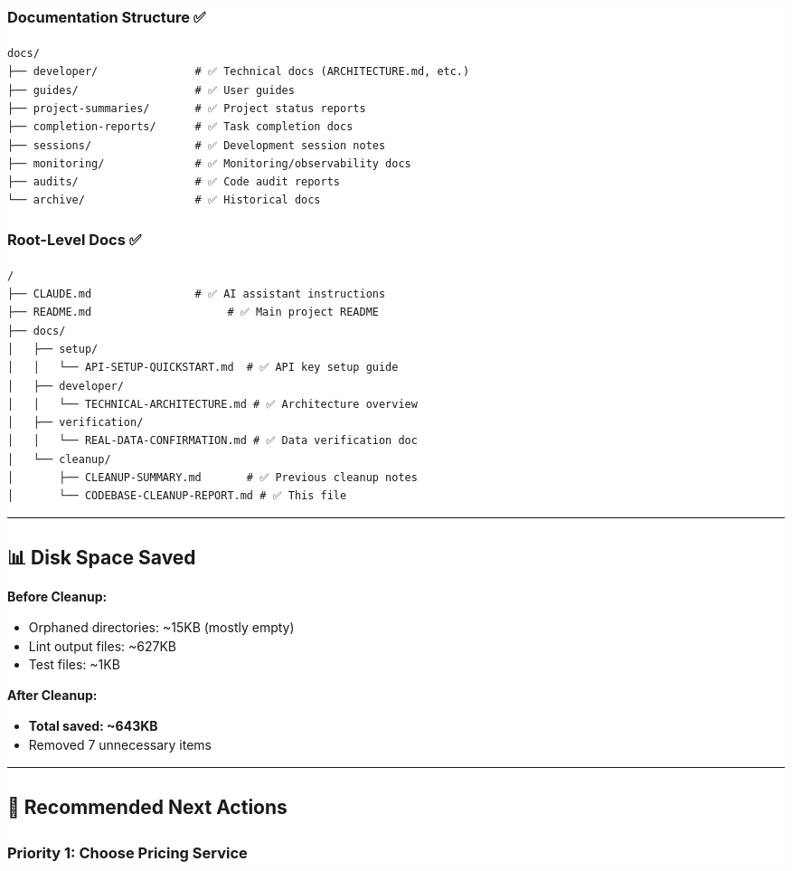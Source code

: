 ### Documentation Structure ✅

```
docs/
├── developer/               # ✅ Technical docs (ARCHITECTURE.md, etc.)
├── guides/                  # ✅ User guides
├── project-summaries/       # ✅ Project status reports
├── completion-reports/      # ✅ Task completion docs
├── sessions/                # ✅ Development session notes
├── monitoring/              # ✅ Monitoring/observability docs
├── audits/                  # ✅ Code audit reports
└── archive/                 # ✅ Historical docs
```

### Root-Level Docs ✅

```
/
├── CLAUDE.md                # ✅ AI assistant instructions
├── README.md                     # ✅ Main project README
├── docs/
│   ├── setup/
│   │   └── API-SETUP-QUICKSTART.md  # ✅ API key setup guide
│   ├── developer/
│   │   └── TECHNICAL-ARCHITECTURE.md # ✅ Architecture overview
│   ├── verification/
│   │   └── REAL-DATA-CONFIRMATION.md # ✅ Data verification doc
│   └── cleanup/
│       ├── CLEANUP-SUMMARY.md       # ✅ Previous cleanup notes
│       └── CODEBASE-CLEANUP-REPORT.md # ✅ This file
```

---

## 📊 Disk Space Saved

**Before Cleanup:**

- Orphaned directories: ~15KB (mostly empty)
- Lint output files: ~627KB
- Test files: ~1KB

**After Cleanup:**

- **Total saved: ~643KB**
- Removed 7 unnecessary items

---

## 🎯 Recommended Next Actions

### Priority 1: Choose Pricing Service
